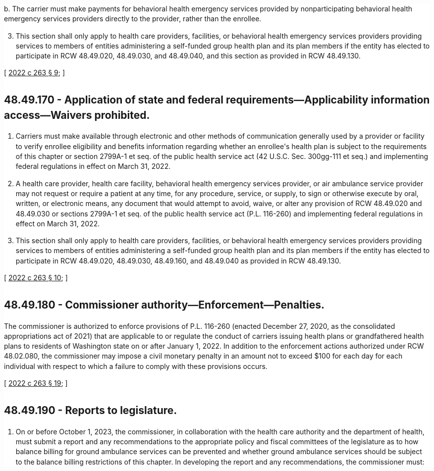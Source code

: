    b. The carrier must make payments for behavioral health emergency services provided by nonparticipating behavioral health emergency services providers directly to the provider, rather than the enrollee.

3. This section shall only apply to health care providers, facilities, or behavioral health emergency services providers providing services to members of entities administering a self-funded group health plan and its plan members if the entity has elected to participate in RCW 48.49.020, 48.49.030, and 48.49.040, and this section as provided in RCW 48.49.130.

\[ [2022 c 263 § 9](https://lawfilesext.leg.wa.gov/biennium/2021-22/Pdf/Bills/Session%20Laws/House/1688-S2.SL.pdf?cite=2022%20c%20263%20§%209); \]

## 48.49.170 - Application of state and federal requirements—Applicability information access—Waivers prohibited.
1. Carriers must make available through electronic and other methods of communication generally used by a provider or facility to verify enrollee eligibility and benefits information regarding whether an enrollee's health plan is subject to the requirements of this chapter or section 2799A-1 et seq. of the public health service act (42 U.S.C. Sec. 300gg-111 et seq.) and implementing federal regulations in effect on March 31, 2022.

2. A health care provider, health care facility, behavioral health emergency services provider, or air ambulance service provider may not request or require a patient at any time, for any procedure, service, or supply, to sign or otherwise execute by oral, written, or electronic means, any document that would attempt to avoid, waive, or alter any provision of RCW 48.49.020 and 48.49.030 or sections 2799A-1 et seq. of the public health service act (P.L. 116-260) and implementing federal regulations in effect on March 31, 2022.

3. This section shall only apply to health care providers, facilities, or behavioral health emergency services providers providing services to members of entities administering a self-funded group health plan and its plan members if the entity has elected to participate in RCW 48.49.020, 48.49.030, 48.49.160, and 48.49.040 as provided in RCW 48.49.130.

\[ [2022 c 263 § 10](https://lawfilesext.leg.wa.gov/biennium/2021-22/Pdf/Bills/Session%20Laws/House/1688-S2.SL.pdf?cite=2022%20c%20263%20§%2010); \]

## 48.49.180 - Commissioner authority—Enforcement—Penalties.
The commissioner is authorized to enforce provisions of P.L. 116-260 (enacted December 27, 2020, as the consolidated appropriations act of 2021) that are applicable to or regulate the conduct of carriers issuing health plans or grandfathered health plans to residents of Washington state on or after January 1, 2022. In addition to the enforcement actions authorized under RCW 48.02.080, the commissioner may impose a civil monetary penalty in an amount not to exceed $100 for each day for each individual with respect to which a failure to comply with these provisions occurs.

\[ [2022 c 263 § 19](https://lawfilesext.leg.wa.gov/biennium/2021-22/Pdf/Bills/Session%20Laws/House/1688-S2.SL.pdf?cite=2022%20c%20263%20§%2019); \]

## 48.49.190 - Reports to legislature.
1. On or before October 1, 2023, the commissioner, in collaboration with the health care authority and the department of health, must submit a report and any recommendations to the appropriate policy and fiscal committees of the legislature as to how balance billing for ground ambulance services can be prevented and whether ground ambulance services should be subject to the balance billing restrictions of this chapter. In developing the report and any recommendations, the commissioner must:
